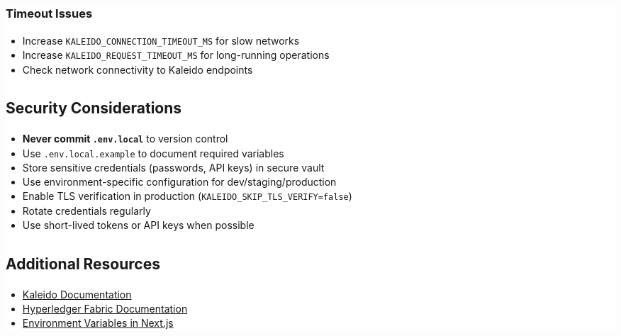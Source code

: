 ### Timeout Issues

- Increase `KALEIDO_CONNECTION_TIMEOUT_MS` for slow networks
- Increase `KALEIDO_REQUEST_TIMEOUT_MS` for long-running operations
- Check network connectivity to Kaleido endpoints

## Security Considerations

- **Never commit `.env.local`** to version control
- Use `.env.local.example` to document required variables
- Store sensitive credentials (passwords, API keys) in secure vault
- Use environment-specific configuration for dev/staging/production
- Enable TLS verification in production (`KALEIDO_SKIP_TLS_VERIFY=false`)
- Rotate credentials regularly
- Use short-lived tokens or API keys when possible

## Additional Resources

- [Kaleido Documentation](https://docs.kaleido.io/)
- [Hyperledger Fabric Documentation](https://hyperledger-fabric.readthedocs.io/)
- [Environment Variables in Next.js](https://nextjs.org/docs/basic-features/environment-variables)
